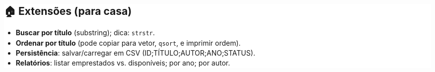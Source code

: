 
## 🏠 Extensões (para casa)

* **Buscar por título** (substring); dica: `strstr`.
* **Ordenar por título** (pode copiar para vetor, `qsort`, e imprimir ordem).
* **Persistência**: salvar/carregar em CSV (ID;TÍTULO;AUTOR;ANO;STATUS).
* **Relatórios**: listar emprestados vs. disponíveis; por ano; por autor.
